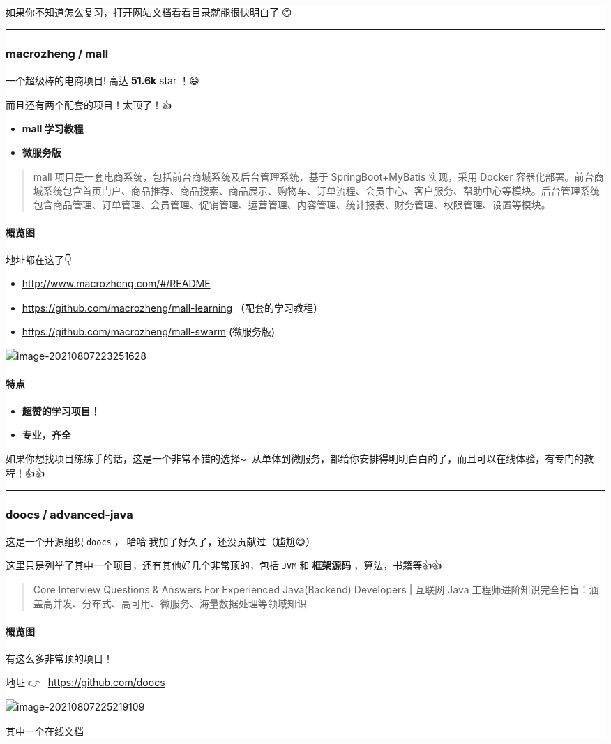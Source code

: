 如果你不知道怎么复习，打开网站文档看看目录就能很快明白了 😄

* * *

### macrozheng / mall

一个超级棒的电商项目! 高达 **51.6k** star ！😄

而且还有两个配套的项目！太顶了！👍

*   **mall 学习教程**
    
*   **微服务版**
    

> mall 项目是一套电商系统，包括前台商城系统及后台管理系统，基于 SpringBoot+MyBatis 实现，采用 Docker 容器化部署。前台商城系统包含首页门户、商品推荐、商品搜索、商品展示、购物车、订单流程、会员中心、客户服务、帮助中心等模块。后台管理系统包含商品管理、订单管理、会员管理、促销管理、运营管理、内容管理、统计报表、财务管理、权限管理、设置等模块。

#### 概览图

地址都在这了👇

*   http://www.macrozheng.com/#/README
    
*   https://github.com/macrozheng/mall-learning （配套的学习教程）
    
*   https://github.com/macrozheng/mall-swarm (微服务版)
    

![](https://mmbiz.qpic.cn/mmbiz_png/zIjiaGEEKdYFLt03csToVvV7xiaGPViaa8up1MwvXAefWvV6t6pUtS2FIq11oeGictsUOlIWCU1SjjTgk0Dhs3M3pg/640?wx_fmt=png)image-20210807223251628

#### 特点

*   **超赞的学习项目！**
    
*   **专业**，**齐全**
    

如果你想找项目练练手的话，这是一个非常不错的选择~  从单体到微服务，都给你安排得明明白白的了，而且可以在线体验，有专门的教程！👍👍

* * *

### doocs / advanced-java

这是一个开源组织 `doocs` ， 哈哈 我加了好久了，还没贡献过（尴尬😅）

这里只是列举了其中一个项目，还有其他好几个非常顶的，包括 `JVM` 和 **框架源码** ，算法，书籍等👍👍

> Core Interview Questions & Answers For Experienced Java(Backend) Developers | 互联网 Java 工程师进阶知识完全扫盲：涵盖高并发、分布式、高可用、微服务、海量数据处理等领域知识

#### 概览图

有这么多非常顶的项目！

地址 👉   https://github.com/doocs

![](https://mmbiz.qpic.cn/mmbiz_png/zIjiaGEEKdYFLt03csToVvV7xiaGPViaa8unBWy6yrt8lZdwnWo5l51wNOkKz3AQSqVmrPvzc4JcYda902d39z9sg/640?wx_fmt=png)image-20210807225219109

其中一个在线文档
